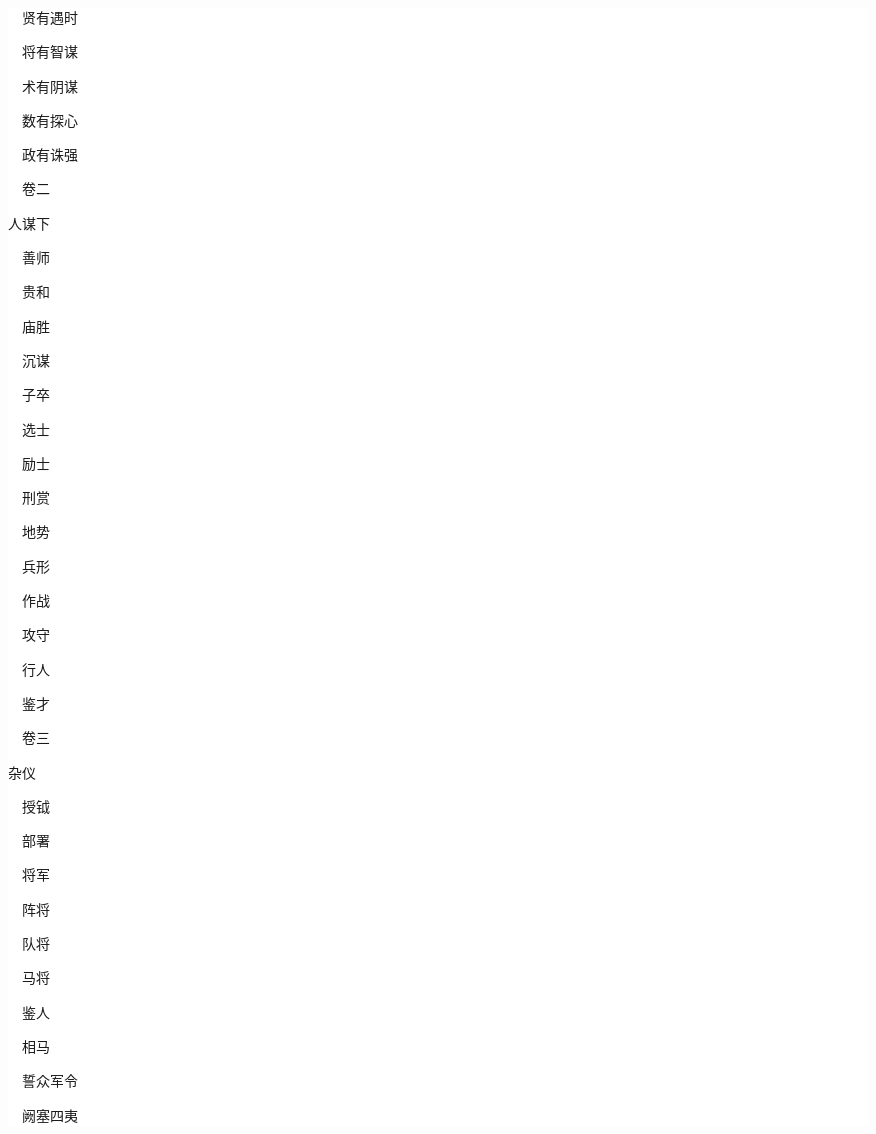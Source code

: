 　贤有遇时  

　将有智谋  

　术有阴谋  

　数有探心  

　政有诛强  

　卷二  

人谋下  

　善师  

　贵和  

　庙胜  

　沉谋  

　子卒  

　选士  

　励士  

　刑赏  

　地势  

　兵形  

　作战  

　攻守  

　行人  

　鉴才  

　卷三  

杂仪  

　授钺  

　部署  

　将军  

　阵将  

　队将  

　马将  

　鉴人  

　相马  

　誓众军令  

　阙塞四夷  
